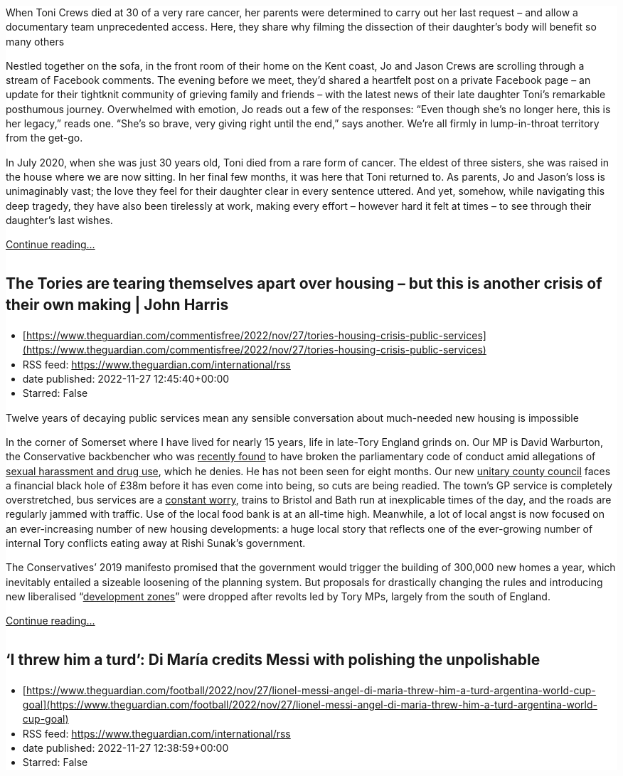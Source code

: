 When Toni Crews died at 30 of a very rare cancer, her parents were determined to carry out her last request – and allow a documentary team unprecedented access. Here, they share why filming the dissection of their daughter’s body will benefit so many others<p>Nestled together on the sofa, in the front room of their home on the Kent coast, Jo and Jason Crews are scrolling through a stream of Facebook comments. The evening before we meet, they’d shared a heartfelt post on a private Facebook page – an update for their tightknit community of grieving family and friends – with the latest news of their late daughter Toni’s remarkable posthumous journey. Overwhelmed with emotion, Jo reads out a few of the responses: “Even though she’s no longer here, this is her legacy,” reads one. “She’s so brave, very giving right until the end,” says another. We’re all firmly in lump-in-throat territory from the get-go.</p><p>In July 2020, when she was just 30 years old, Toni died from a rare form of cancer. The eldest of three sisters, she was raised in the house where we are now sitting. In her final few months, it was here that Toni returned to. As parents, Jo and Jason’s loss is unimaginably vast; the love they feel for their daughter clear in every sentence uttered. And yet, somehow, while navigating this deep tragedy, they have also been tirelessly at work, making every effort – however hard it felt at times – to see through their daughter’s last wishes.</p> <a href="https://www.theguardian.com/global/2022/nov/27/her-dying-wish-why-toni-crews-chose-to-let-her-dead-body-be-filmed">Continue reading...</a>

## The Tories are tearing themselves apart over housing – but this is another crisis of their own making | John Harris
 - [https://www.theguardian.com/commentisfree/2022/nov/27/tories-housing-crisis-public-services](https://www.theguardian.com/commentisfree/2022/nov/27/tories-housing-crisis-public-services)
 - RSS feed: https://www.theguardian.com/international/rss
 - date published: 2022-11-27 12:45:40+00:00
 - Starred: False

<p>Twelve years of decaying public services mean any sensible conversation about much-needed new housing is impossible</p><p>In the corner of Somerset where I have lived for nearly 15 years, life in late-Tory England grinds on. Our MP is David Warburton, the Conservative backbencher who was <a href="https://www.theguardian.com/politics/2022/nov/21/no-formal-sanction-for-tory-mp-david-warburton-who-broke-rules-on-declaring-interests">recently found</a> to have broken the parliamentary code of conduct amid allegations of <a href="https://www.theguardian.com/politics/2022/apr/02/tories-suspend-david-warburton-amid-claims-over-sexual-harassment-and-drug-use">sexual harassment and drug use</a>, which he denies. He has not been seen for eight months. Our new <a href="https://www.somersetcountygazette.co.uk/news/23117975.new-somerset-council-faces-38million-budget-gap-first-year/">unitary county council</a> faces a financial black hole of £38m before it has even come into being, so cuts are being readied. The town’s GP service is completely overstretched, bus services are a <a href="https://www.somersetlive.co.uk/news/somerset-news/crucial-frome-bus-service-saved-7497288">constant worry</a>, trains to Bristol and Bath run at inexplicable times of the day, and the roads are regularly jammed with traffic. Use of the local food bank is at an all-time high. Meanwhile, a lot of local angst is now focused on an ever-increasing number of new housing developments: a huge local story that reflects one of the ever-growing number of internal Tory conflicts eating away at Rishi Sunak’s government.</p><p>The Conservatives’ 2019 manifesto promised that the government would trigger the building of 300,000 new homes a year, which inevitably entailed a sizeable loosening of the planning system. But proposals for drastically changing the rules and introducing new liberalised “<a href="https://www.dailymail.co.uk/news/article-9850493/Tory-rebels-force-Boris-Johnson-climbdown-planning.html">development zones</a>” were dropped after revolts led by Tory MPs, largely from the south of England.</p> <a href="https://www.theguardian.com/commentisfree/2022/nov/27/tories-housing-crisis-public-services">Continue reading...</a>

## ‘I threw him a turd’: Di María credits Messi with polishing the unpolishable
 - [https://www.theguardian.com/football/2022/nov/27/lionel-messi-angel-di-maria-threw-him-a-turd-argentina-world-cup-goal](https://www.theguardian.com/football/2022/nov/27/lionel-messi-angel-di-maria-threw-him-a-turd-argentina-world-cup-goal)
 - RSS feed: https://www.theguardian.com/international/rss
 - date published: 2022-11-27 12:38:59+00:00
 - Starred: False
